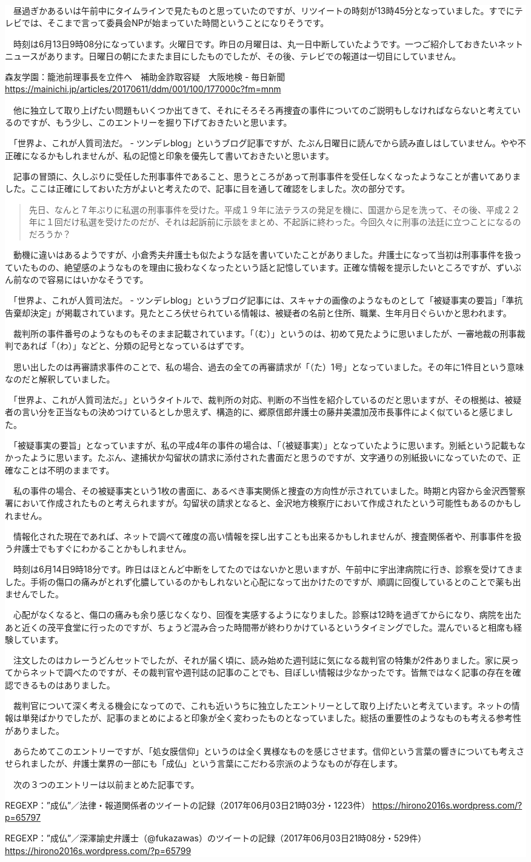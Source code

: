 　昼過ぎかあるいは午前中にタイムラインで見たものと思っていたのですが、リツイートの時刻が13時45分となっていました。すでにテレビでは、そこまで言って委員会NPが始まっていた時間ということになりそうです。

　時刻は6月13日9時08分になっています。火曜日です。昨日の月曜日は、丸一日中断していたようです。一つご紹介しておきたいネットニュースがあります。日曜日の朝にたまたま目にしたものでしたが、その後、テレビでの報道は一切目にしていません。

森友学園：籠池前理事長を立件へ　補助金詐取容疑　大阪地検 - 毎日新聞 https://mainichi.jp/articles/20170611/ddm/001/100/177000c?fm=mnm

　他に独立して取り上げたい問題もいくつか出てきて、それにそろそろ再捜査の事件についてのご説明もしなければならないと考えているのですが、もう少し、このエントリーを掘り下げておきたいと思います。

　「世界よ、これが人質司法だ。 - ツンデレblog」というブログ記事ですが、たぶん日曜日に読んでから読み直しはしていません。やや不正確になるかもしれませんが、私の記憶と印象を優先して書いておきたいと思います。

　記事の冒頭に、久しぶりに受任した刑事事件であること、思うところがあって刑事事件を受任しなくなったようなことが書いてありました。ここは正確にしておいた方がよいと考えたので、記事に目を通して確認をしました。次の部分です。

> 先日、なんと７年ぶりに私選の刑事事件を受けた。平成１９年に法テラスの発足を機に、国選から足を洗って、その後、平成２２年に１回だけ私選を受けたのだが、それは起訴前に示談をまとめ、不起訴に終わった。今回久々に刑事の法廷に立つことになるのだろうか？

　動機に違いはあるようですが、小倉秀夫弁護士も似たような話を書いていたことがありました。弁護士になって当初は刑事事件を扱っていたものの、絶望感のようなものを理由に扱わなくなったという話と記憶しています。正確な情報を提示したいところですが、ずいぶん前なので容易にはいかなそうです。

　「世界よ、これが人質司法だ。 - ツンデレblog」というブログ記事には、スキャナの画像のようなものとして「被疑事実の要旨」「準抗告棄却決定」が掲載されています。見たところ伏せられている情報は、被疑者の名前と住所、職業、生年月日ぐらいかと思われます。

　裁判所の事件番号のようなものもそのまま記載されています。「（む）」というのは、初めて見たように思いましたが、一審地裁の刑事裁判であれば「（わ）」などと、分類の記号となっているはずです。

　思い出したのは再審請求事件のことで、私の場合、過去の全ての再審請求が「（た）1号」となっていました。その年に1件目という意味なのだと解釈していました。

　「世界よ、これが人質司法だ。」というタイトルで、裁判所の対応、判断の不当性を紹介しているのだと思いますが、その根拠は、被疑者の言い分を正当なもの決めつけているとしか思えず、構造的に、郷原信郎弁護士の藤井美濃加茂市長事件によく似ていると感じました。

　「被疑事実の要旨」となっていますが、私の平成4年の事件の場合は、「（被疑事実）」となっていたように思います。別紙という記載もなかったように思います。たぶん、逮捕状か勾留状の請求に添付された書面だと思うのですが、文字通りの別紙扱いになっていたので、正確なことは不明のままです。

　私の事件の場合、その被疑事実という1枚の書面に、あるべき事実関係と捜査の方向性が示されていました。時期と内容から金沢西警察署において作成されたものと考えられますが。勾留状の請求となると、金沢地方検察庁において作成されたという可能性もあるのかもしれません。

　情報化された現在であれば、ネットで調べて確度の高い情報を探し出すことも出来るかもしれませんが、捜査関係者や、刑事事件を扱う弁護士でもすぐにわかることかもしれません。

　時刻は6月14日9時18分です。昨日はほとんど中断をしてたのではないかと思いますが、午前中に宇出津病院に行き、診察を受けてきました。手術の傷口の痛みがとれず化膿しているのかもしれないと心配になって出かけたのですが、順調に回復しているとのことで薬も出ませんでした。

　心配がなくなると、傷口の痛みも余り感じなくなり、回復を実感するようになりました。診察は12時を過ぎてからになり、病院を出たあと近くの茂平食堂に行ったのですが、ちょうど混み合った時間帯が終わりかけているというタイミングでした。混んでいると相席も経験しています。

　注文したのはカレーうどんセットでしたが、それが届く頃に、読み始めた週刊誌に気になる裁判官の特集が2件ありました。家に戻ってからネットで調べたのですが、その裁判官や週刊誌の記事のことでも、目ぼしい情報は少なかったです。皆無ではなく記事の存在を確認できるものはありました。

　裁判官について深く考える機会になってので、これも近いうちに独立したエントリーとして取り上げたいと考えています。ネットの情報は単発ばかりでしたが、記事のまとめによると印象が全く変わったものとなっていました。総括の重要性のようなものも考える参考性がありました。

　あらためてこのエントリーですが、「処女膜信仰」というのは全く異様なものを感じさせます。信仰という言葉の響きについても考えさせられましたが、弁護士業界の一部にも「成仏」という言葉にこだわる宗派のようなものが存在します。

　次の３つのエントリーは以前まとめた記事です。

REGEXP：”成仏”／法律・報道関係者のツイートの記録（2017年06月03日21時03分・1223件） https://hirono2016s.wordpress.com/?p=65797

REGEXP：”成仏”／深澤諭史弁護士（@fukazawas）のツイートの記録（2017年06月03日21時08分・529件） https://hirono2016s.wordpress.com/?p=65799
